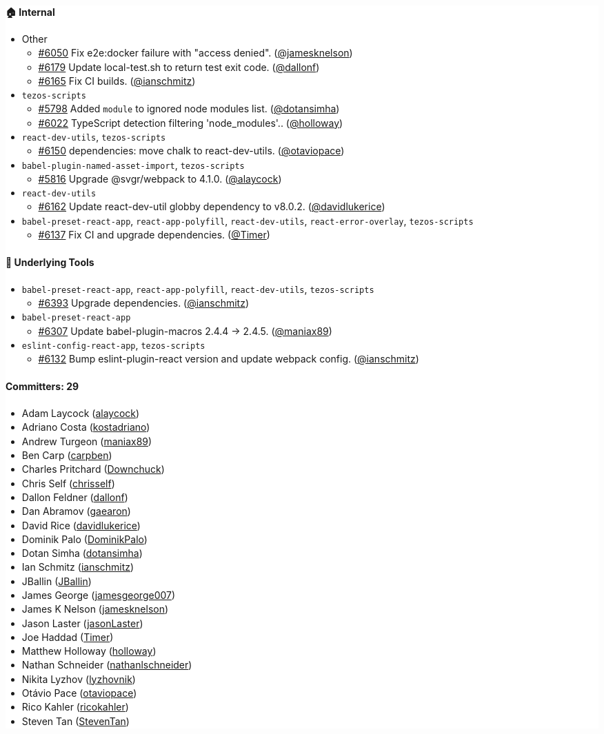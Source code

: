 #### :house: Internal

- Other
  - [#6050](https://github.com/waylad/create-tezos-dapp/pull/6050) Fix e2e:docker failure with "access denied". ([@jamesknelson](https://github.com/jamesknelson))
  - [#6179](https://github.com/waylad/create-tezos-dapp/pull/6179) Update local-test.sh to return test exit code. ([@dallonf](https://github.com/dallonf))
  - [#6165](https://github.com/waylad/create-tezos-dapp/pull/6165) Fix CI builds. ([@ianschmitz](https://github.com/ianschmitz))
- `tezos-scripts`
  - [#5798](https://github.com/waylad/create-tezos-dapp/pull/5798) Added `module` to ignored node modules list. ([@dotansimha](https://github.com/dotansimha))
  - [#6022](https://github.com/waylad/create-tezos-dapp/pull/6022) TypeScript detection filtering 'node_modules'.. ([@holloway](https://github.com/holloway))
- `react-dev-utils`, `tezos-scripts`
  - [#6150](https://github.com/waylad/create-tezos-dapp/pull/6150) dependencies: move chalk to react-dev-utils. ([@otaviopace](https://github.com/otaviopace))
- `babel-plugin-named-asset-import`, `tezos-scripts`
  - [#5816](https://github.com/waylad/create-tezos-dapp/pull/5816) Upgrade @svgr/webpack to 4.1.0. ([@alaycock](https://github.com/alaycock))
- `react-dev-utils`
  - [#6162](https://github.com/waylad/create-tezos-dapp/pull/6162) Update react-dev-util globby dependency to v8.0.2. ([@davidlukerice](https://github.com/davidlukerice))
- `babel-preset-react-app`, `react-app-polyfill`, `react-dev-utils`, `react-error-overlay`, `tezos-scripts`
  - [#6137](https://github.com/waylad/create-tezos-dapp/pull/6137) Fix CI and upgrade dependencies. ([@Timer](https://github.com/Timer))

#### :hammer: Underlying Tools

- `babel-preset-react-app`, `react-app-polyfill`, `react-dev-utils`, `tezos-scripts`
  - [#6393](https://github.com/waylad/create-tezos-dapp/pull/6393) Upgrade dependencies. ([@ianschmitz](https://github.com/ianschmitz))
- `babel-preset-react-app`
  - [#6307](https://github.com/waylad/create-tezos-dapp/pull/6307) Update babel-plugin-macros 2.4.4 -> 2.4.5. ([@maniax89](https://github.com/maniax89))
- `eslint-config-react-app`, `tezos-scripts`
  - [#6132](https://github.com/waylad/create-tezos-dapp/pull/6132) Bump eslint-plugin-react version and update webpack config. ([@ianschmitz](https://github.com/ianschmitz))

#### Committers: 29

- Adam Laycock ([alaycock](https://github.com/alaycock))
- Adriano Costa ([kostadriano](https://github.com/kostadriano))
- Andrew Turgeon ([maniax89](https://github.com/maniax89))
- Ben Carp ([carpben](https://github.com/carpben))
- Charles Pritchard ([Downchuck](https://github.com/Downchuck))
- Chris Self ([chrisself](https://github.com/chrisself))
- Dallon Feldner ([dallonf](https://github.com/dallonf))
- Dan Abramov ([gaearon](https://github.com/gaearon))
- David Rice ([davidlukerice](https://github.com/davidlukerice))
- Dominik Palo ([DominikPalo](https://github.com/DominikPalo))
- Dotan Simha ([dotansimha](https://github.com/dotansimha))
- Ian Schmitz ([ianschmitz](https://github.com/ianschmitz))
- JBallin ([JBallin](https://github.com/JBallin))
- James George ([jamesgeorge007](https://github.com/jamesgeorge007))
- James K Nelson ([jamesknelson](https://github.com/jamesknelson))
- Jason Laster ([jasonLaster](https://github.com/jasonLaster))
- Joe Haddad ([Timer](https://github.com/Timer))
- Matthew Holloway ([holloway](https://github.com/holloway))
- Nathan Schneider ([nathanlschneider](https://github.com/nathanlschneider))
- Nikita Lyzhov ([lyzhovnik](https://github.com/lyzhovnik))
- Otávio Pace ([otaviopace](https://github.com/otaviopace))
- Rico Kahler ([ricokahler](https://github.com/ricokahler))
- Steven Tan ([StevenTan](https://github.com/StevenTan))